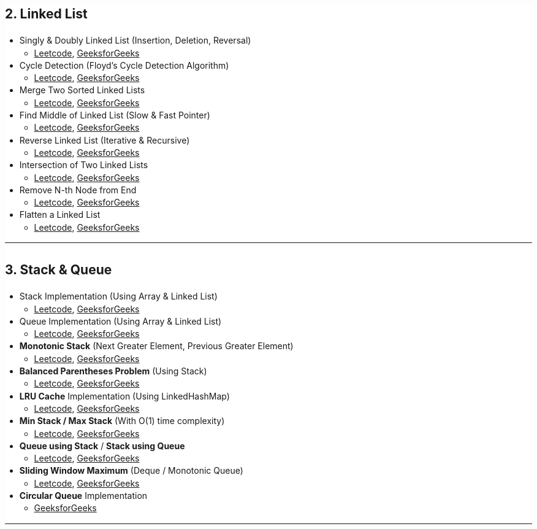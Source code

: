 
## **2. Linked List**
- Singly & Doubly Linked List (Insertion, Deletion, Reversal)  
  - [Leetcode](https://leetcode.com/tag/linked-list/), [GeeksforGeeks](https://www.geeksforgeeks.org/data-structures/linked-list/)
- Cycle Detection (Floyd’s Cycle Detection Algorithm)  
  - [Leetcode](https://leetcode.com/problems/linked-list-cycle/), [GeeksforGeeks](https://www.geeksforgeeks.org/floyds-cycle-finding-algorithm/)
- Merge Two Sorted Linked Lists  
  - [Leetcode](https://leetcode.com/problems/merge-two-sorted-lists/), [GeeksforGeeks](https://www.geeksforgeeks.org/merge-two-sorted-linked-lists/)
- Find Middle of Linked List (Slow & Fast Pointer)  
  - [Leetcode](https://leetcode.com/problems/middle-of-the-linked-list/), [GeeksforGeeks](https://www.geeksforgeeks.org/find-middle-of-linked-list-using-two-pointer-technique/)
- Reverse Linked List (Iterative & Recursive)  
  - [Leetcode](https://leetcode.com/problems/reverse-linked-list/), [GeeksforGeeks](https://www.geeksforgeeks.org/reverse-a-linked-list/)
- Intersection of Two Linked Lists  
  - [Leetcode](https://leetcode.com/problems/intersection-of-two-linked-lists/), [GeeksforGeeks](https://www.geeksforgeeks.org/intersection-point-in-y-shapped-linked-lists/)
- Remove N-th Node from End  
  - [Leetcode](https://leetcode.com/problems/remove-nth-node-from-end-of-list/), [GeeksforGeeks](https://www.geeksforgeeks.org/remove-n-th-node-from-end-of-a-linked-list/)
- Flatten a Linked List  
  - [Leetcode](https://leetcode.com/problems/flatten-a-multilevel-doubly-linked-list/), [GeeksforGeeks](https://www.geeksforgeeks.org/flattening-a-linked-list/)

---

## **3. Stack & Queue**
- Stack Implementation (Using Array & Linked List)  
  - [Leetcode](https://leetcode.com/tag/stack/), [GeeksforGeeks](https://www.geeksforgeeks.org/stack-data-structure/)
- Queue Implementation (Using Array & Linked List)  
  - [Leetcode](https://leetcode.com/tag/queue/), [GeeksforGeeks](https://www.geeksforgeeks.org/queue-data-structure/)
- **Monotonic Stack** (Next Greater Element, Previous Greater Element)  
  - [Leetcode](https://leetcode.com/problems/next-greater-element-i/), [GeeksforGeeks](https://www.geeksforgeeks.org/monotonic-stack/)
- **Balanced Parentheses Problem** (Using Stack)  
  - [Leetcode](https://leetcode.com/problems/valid-parentheses/), [GeeksforGeeks](https://www.geeksforgeeks.org/check-for-balanced-parentheses-in-an-expression/)
- **LRU Cache** Implementation (Using LinkedHashMap)  
  - [Leetcode](https://leetcode.com/problems/lru-cache/), [GeeksforGeeks](https://www.geeksforgeeks.org/lru-cache-implementation/)
- **Min Stack / Max Stack** (With O(1) time complexity)  
  - [Leetcode](https://leetcode.com/problems/min-stack/), [GeeksforGeeks](https://www.geeksforgeeks.org/design-a-stack-with-minimum-element/)
- **Queue using Stack** / **Stack using Queue**  
  - [Leetcode](https://leetcode.com/problems/implement-queue-using-stacks/), [GeeksforGeeks](https://www.geeksforgeeks.org/implement-stack-using-queue/)
- **Sliding Window Maximum** (Deque / Monotonic Queue)  
  - [Leetcode](https://leetcode.com/problems/sliding-window-maximum/), [GeeksforGeeks](https://www.geeksforgeeks.org/sliding-window-maximum-using-deque/)
- **Circular Queue** Implementation  
  - [GeeksforGeeks](https://www.geeksforgeeks.org/circular-queue-set-1-introduction-array-implementation/)

---